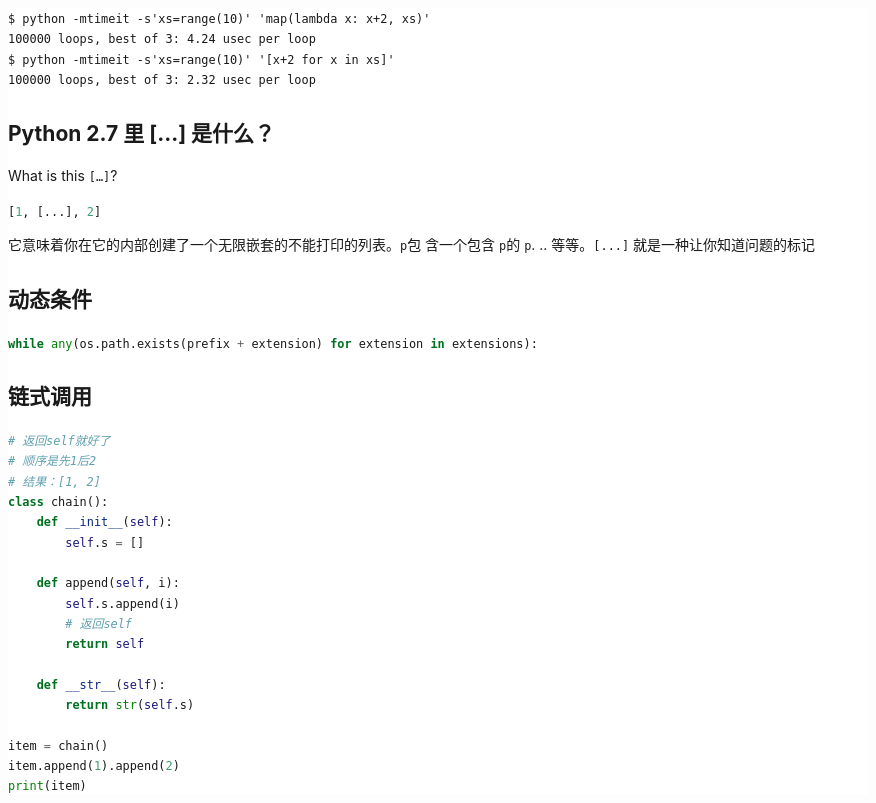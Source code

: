 ```
$ python -mtimeit -s'xs=range(10)' 'map(lambda x: x+2, xs)'
100000 loops, best of 3: 4.24 usec per loop
$ python -mtimeit -s'xs=range(10)' '[x+2 for x in xs]'
100000 loops, best of 3: 2.32 usec per loop
```

## Python 2.7 里 [...] 是什么？

What is this `[…]`?

```Python
[1, [...], 2]
```

它意味着你在它的内部创建了一个无限嵌套的不能打印的列表。`p`包 含一个包含 `p`的  `p`. .. 等等。`[...]` 就是一种让你知道问题的标记

## 动态条件

```Python
while any(os.path.exists(prefix + extension) for extension in extensions):
```

## 链式调用

```Python
# 返回self就好了
# 顺序是先1后2
# 结果：[1, 2]
class chain():
    def __init__(self):
        self.s = []

    def append(self, i):
        self.s.append(i)
        # 返回self
        return self

    def __str__(self):
        return str(self.s)

item = chain()
item.append(1).append(2)
print(item)
```
